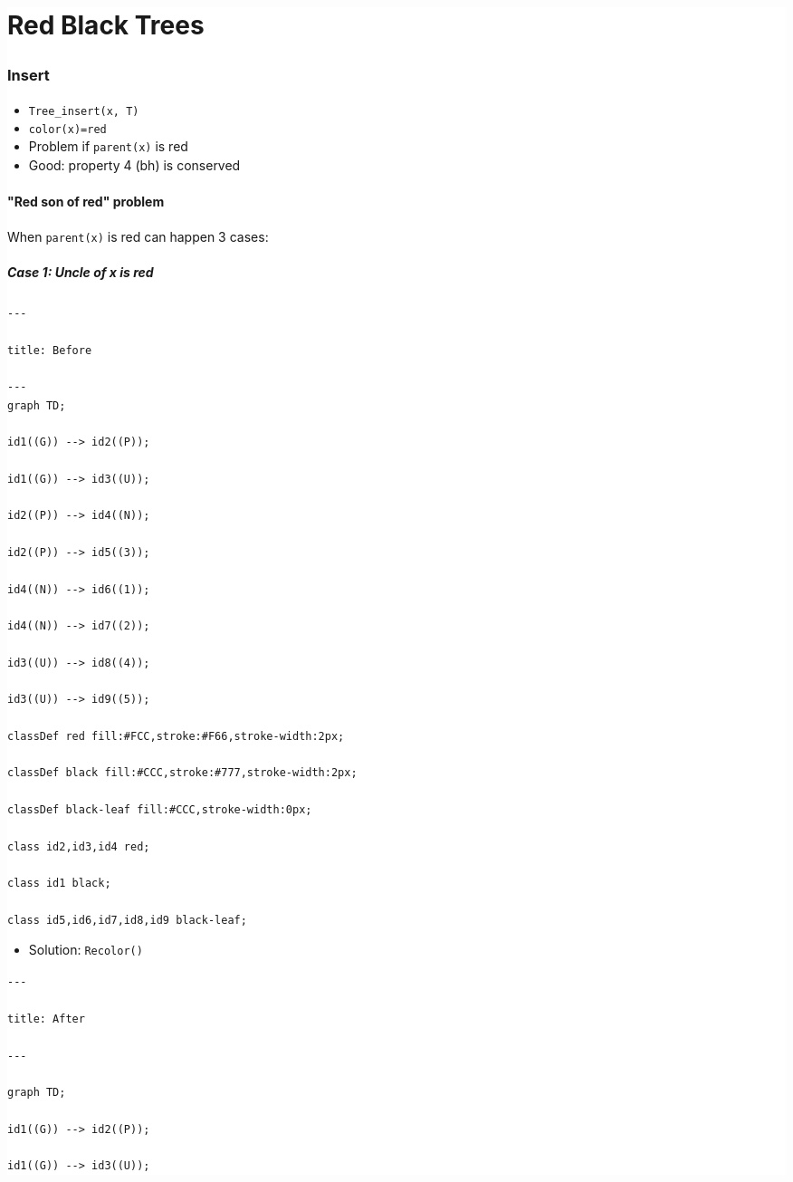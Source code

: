 # Red Black Trees

### Insert
- `Tree_insert(x, T)` 
- `color(x)=red`
- Problem if `parent(x)` is red
- Good: property 4 (bh) is conserved

#### "Red son of red" problem
When `parent(x)` is red can happen 3 cases:

##### Case 1: Uncle of x is red
```mermaid
---

title: Before

---
graph TD;

id1((G)) --> id2((P));

id1((G)) --> id3((U));

id2((P)) --> id4((N));

id2((P)) --> id5((3));

id4((N)) --> id6((1));

id4((N)) --> id7((2));

id3((U)) --> id8((4));

id3((U)) --> id9((5));

classDef red fill:#FCC,stroke:#F66,stroke-width:2px;

classDef black fill:#CCC,stroke:#777,stroke-width:2px;

classDef black-leaf fill:#CCC,stroke-width:0px;

class id2,id3,id4 red;

class id1 black;

class id5,id6,id7,id8,id9 black-leaf;
```
- Solution: `Recolor()`
```mermaid
---

title: After

---

graph TD;

id1((G)) --> id2((P));

id1((G)) --> id3((U));

```